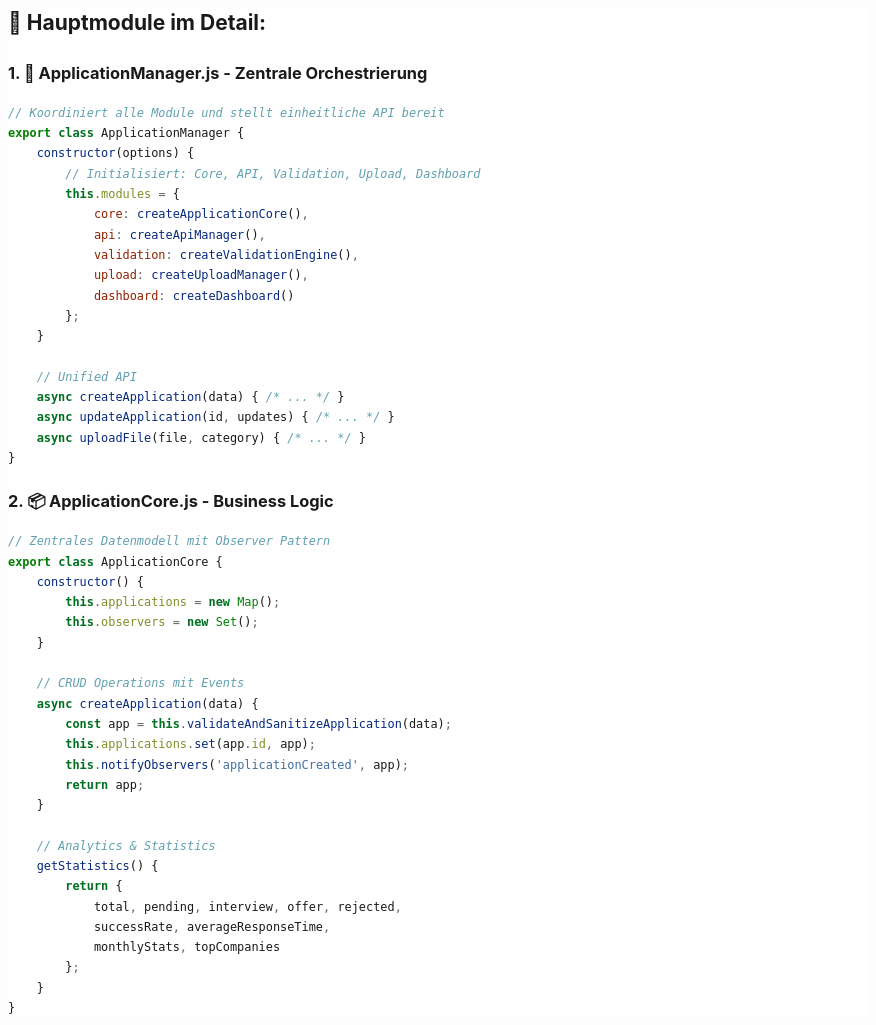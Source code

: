 
## 🚀 **Hauptmodule im Detail:**

### 1. **🎯 ApplicationManager.js - Zentrale Orchestrierung**
```javascript
// Koordiniert alle Module und stellt einheitliche API bereit
export class ApplicationManager {
    constructor(options) {
        // Initialisiert: Core, API, Validation, Upload, Dashboard
        this.modules = {
            core: createApplicationCore(),
            api: createApiManager(),
            validation: createValidationEngine(),
            upload: createUploadManager(),
            dashboard: createDashboard()
        };
    }
    
    // Unified API
    async createApplication(data) { /* ... */ }
    async updateApplication(id, updates) { /* ... */ }
    async uploadFile(file, category) { /* ... */ }
}
```

### 2. **📦 ApplicationCore.js - Business Logic**
```javascript
// Zentrales Datenmodell mit Observer Pattern
export class ApplicationCore {
    constructor() {
        this.applications = new Map();
        this.observers = new Set();
    }
    
    // CRUD Operations mit Events
    async createApplication(data) {
        const app = this.validateAndSanitizeApplication(data);
        this.applications.set(app.id, app);
        this.notifyObservers('applicationCreated', app);
        return app;
    }
    
    // Analytics & Statistics
    getStatistics() {
        return {
            total, pending, interview, offer, rejected,
            successRate, averageResponseTime,
            monthlyStats, topCompanies
        };
    }
}
```

